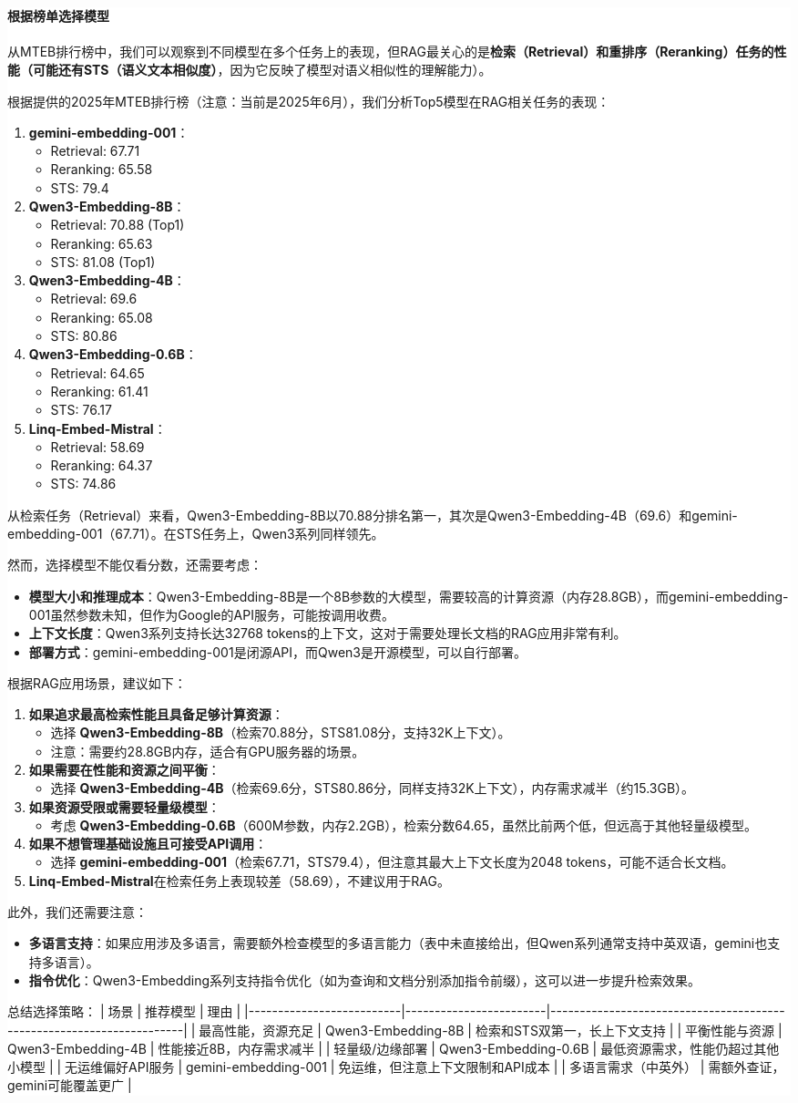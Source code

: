 #### 根据榜单选择模型

从MTEB排行榜中，我们可以观察到不同模型在多个任务上的表现，但RAG最关心的是**检索（Retrieval）**和**重排序（Reranking）**任务的性能（可能还有**STS（语义文本相似度）**，因为它反映了模型对语义相似性的理解能力）。

根据提供的2025年MTEB排行榜（注意：当前是2025年6月），我们分析Top5模型在RAG相关任务的表现：
1. **gemini-embedding-001**：
   - Retrieval: 67.71
   - Reranking: 65.58
   - STS: 79.4
2. **Qwen3-Embedding-8B**：
   - Retrieval: 70.88 (Top1)
   - Reranking: 65.63
   - STS: 81.08 (Top1)
3. **Qwen3-Embedding-4B**：
   - Retrieval: 69.6
   - Reranking: 65.08
   - STS: 80.86
4. **Qwen3-Embedding-0.6B**：
   - Retrieval: 64.65
   - Reranking: 61.41
   - STS: 76.17
5. **Linq-Embed-Mistral**：
   - Retrieval: 58.69
   - Reranking: 64.37
   - STS: 74.86
  
从检索任务（Retrieval）来看，Qwen3-Embedding-8B以70.88分排名第一，其次是Qwen3-Embedding-4B（69.6）和gemini-embedding-001（67.71）。在STS任务上，Qwen3系列同样领先。

然而，选择模型不能仅看分数，还需要考虑：
 - **模型大小和推理成本**：Qwen3-Embedding-8B是一个8B参数的大模型，需要较高的计算资源（内存28.8GB），而gemini-embedding-001虽然参数未知，但作为Google的API服务，可能按调用收费。
 - **上下文长度**：Qwen3系列支持长达32768 tokens的上下文，这对于需要处理长文档的RAG应用非常有利。
 - **部署方式**：gemini-embedding-001是闭源API，而Qwen3是开源模型，可以自行部署。

根据RAG应用场景，建议如下：

 1. **如果追求最高检索性能且具备足够计算资源**：
    - 选择 **Qwen3-Embedding-8B**（检索70.88分，STS81.08分，支持32K上下文）。
    - 注意：需要约28.8GB内存，适合有GPU服务器的场景。
 2. **如果需要在性能和资源之间平衡**：
    - 选择 **Qwen3-Embedding-4B**（检索69.6分，STS80.86分，同样支持32K上下文），内存需求减半（约15.3GB）。
 3. **如果资源受限或需要轻量级模型**：
    - 考虑 **Qwen3-Embedding-0.6B**（600M参数，内存2.2GB），检索分数64.65，虽然比前两个低，但远高于其他轻量级模型。
 4. **如果不想管理基础设施且可接受API调用**：
    - 选择 **gemini-embedding-001**（检索67.71，STS79.4），但注意其最大上下文长度为2048 tokens，可能不适合长文档。
 5. **Linq-Embed-Mistral**在检索任务上表现较差（58.69），不建议用于RAG。
   
此外，我们还需要注意：

 - **多语言支持**：如果应用涉及多语言，需要额外检查模型的多语言能力（表中未直接给出，但Qwen系列通常支持中英双语，gemini也支持多语言）。
 - **指令优化**：Qwen3-Embedding系列支持指令优化（如为查询和文档分别添加指令前缀），这可以进一步提升检索效果。
  
总结选择策略：
 | 场景                     | 推荐模型               | 理由                                                                 |
 |--------------------------|------------------------|----------------------------------------------------------------------|
 | 最高性能，资源充足        | Qwen3-Embedding-8B    | 检索和STS双第一，长上下文支持                                        |
 | 平衡性能与资源            | Qwen3-Embedding-4B    | 性能接近8B，内存需求减半                                             |
 | 轻量级/边缘部署           | Qwen3-Embedding-0.6B  | 最低资源需求，性能仍超过其他小模型                                   |
 | 无运维偏好API服务         | gemini-embedding-001  | 免运维，但注意上下文限制和API成本                                    |
 | 多语言需求（中英外）       | 需额外查证，gemini可能覆盖更广 | 
 